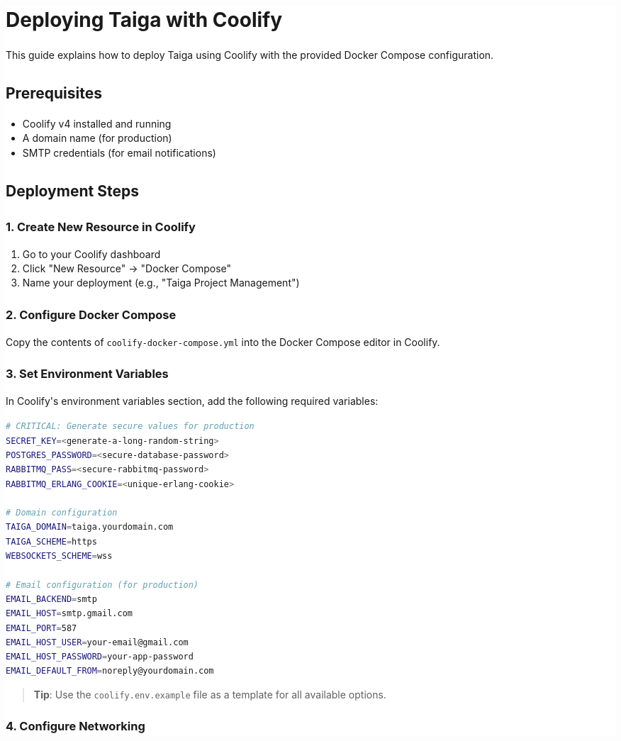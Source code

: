 # Deploying Taiga with Coolify

This guide explains how to deploy Taiga using Coolify with the provided Docker Compose configuration.

## Prerequisites

- Coolify v4 installed and running
- A domain name (for production)
- SMTP credentials (for email notifications)

## Deployment Steps

### 1. Create New Resource in Coolify

1. Go to your Coolify dashboard
2. Click "New Resource" → "Docker Compose"
3. Name your deployment (e.g., "Taiga Project Management")

### 2. Configure Docker Compose

Copy the contents of `coolify-docker-compose.yml` into the Docker Compose editor in Coolify.

### 3. Set Environment Variables

In Coolify's environment variables section, add the following required variables:

```bash
# CRITICAL: Generate secure values for production
SECRET_KEY=<generate-a-long-random-string>
POSTGRES_PASSWORD=<secure-database-password>
RABBITMQ_PASS=<secure-rabbitmq-password>
RABBITMQ_ERLANG_COOKIE=<unique-erlang-cookie>

# Domain configuration
TAIGA_DOMAIN=taiga.yourdomain.com
TAIGA_SCHEME=https
WEBSOCKETS_SCHEME=wss

# Email configuration (for production)
EMAIL_BACKEND=smtp
EMAIL_HOST=smtp.gmail.com
EMAIL_PORT=587
EMAIL_HOST_USER=your-email@gmail.com
EMAIL_HOST_PASSWORD=your-app-password
EMAIL_DEFAULT_FROM=noreply@yourdomain.com
```

> **Tip**: Use the `coolify.env.example` file as a template for all available options.

### 4. Configure Networking
